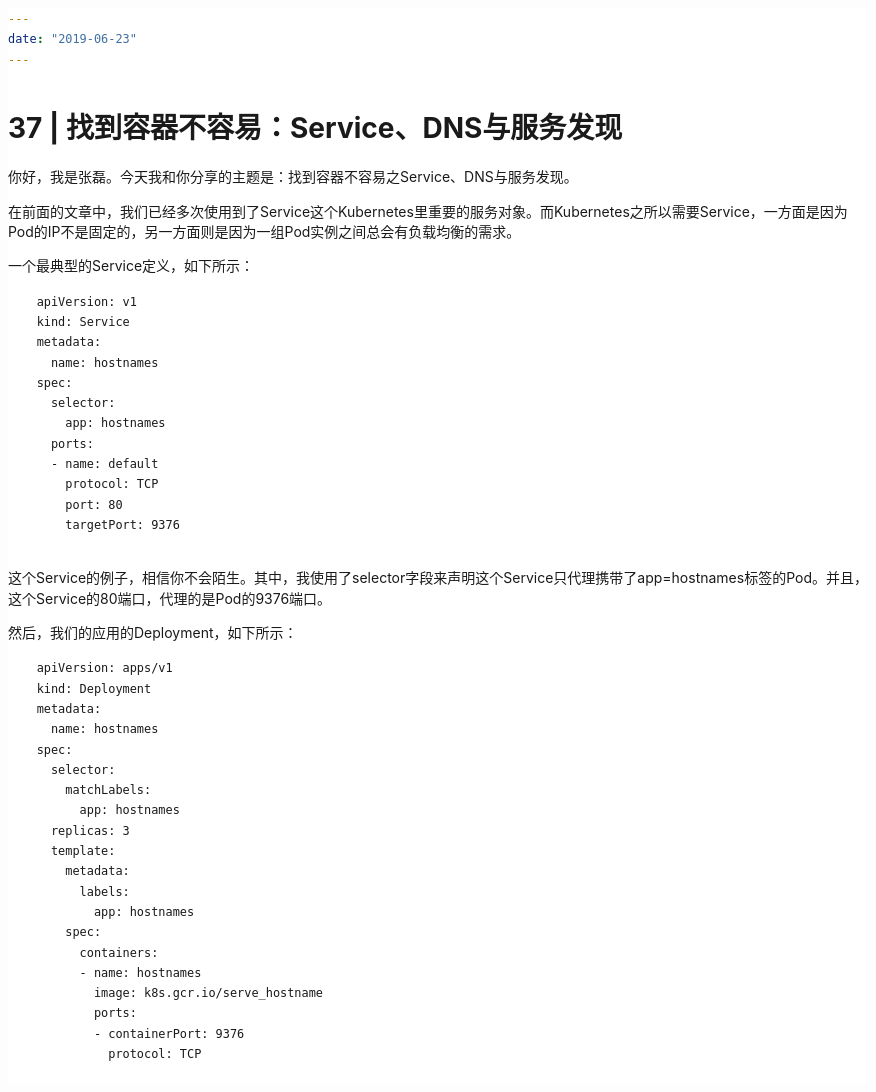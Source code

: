 ```yaml
---
date: "2019-06-23"
---  
```

      
# 37 | 找到容器不容易：Service、DNS与服务发现
你好，我是张磊。今天我和你分享的主题是：找到容器不容易之Service、DNS与服务发现。

在前面的文章中，我们已经多次使用到了Service这个Kubernetes里重要的服务对象。而Kubernetes之所以需要Service，一方面是因为Pod的IP不是固定的，另一方面则是因为一组Pod实例之间总会有负载均衡的需求。

一个最典型的Service定义，如下所示：

```
    apiVersion: v1
    kind: Service
    metadata:
      name: hostnames
    spec:
      selector:
        app: hostnames
      ports:
      - name: default
        protocol: TCP
        port: 80
        targetPort: 9376
    

```

这个Service的例子，相信你不会陌生。其中，我使用了selector字段来声明这个Service只代理携带了app=hostnames标签的Pod。并且，这个Service的80端口，代理的是Pod的9376端口。

然后，我们的应用的Deployment，如下所示：

```
    apiVersion: apps/v1
    kind: Deployment
    metadata:
      name: hostnames
    spec:
      selector:
        matchLabels:
          app: hostnames
      replicas: 3
      template:
        metadata:
          labels:
            app: hostnames
        spec:
          containers:
          - name: hostnames
            image: k8s.gcr.io/serve_hostname
            ports:
            - containerPort: 9376
              protocol: TCP
    

```
